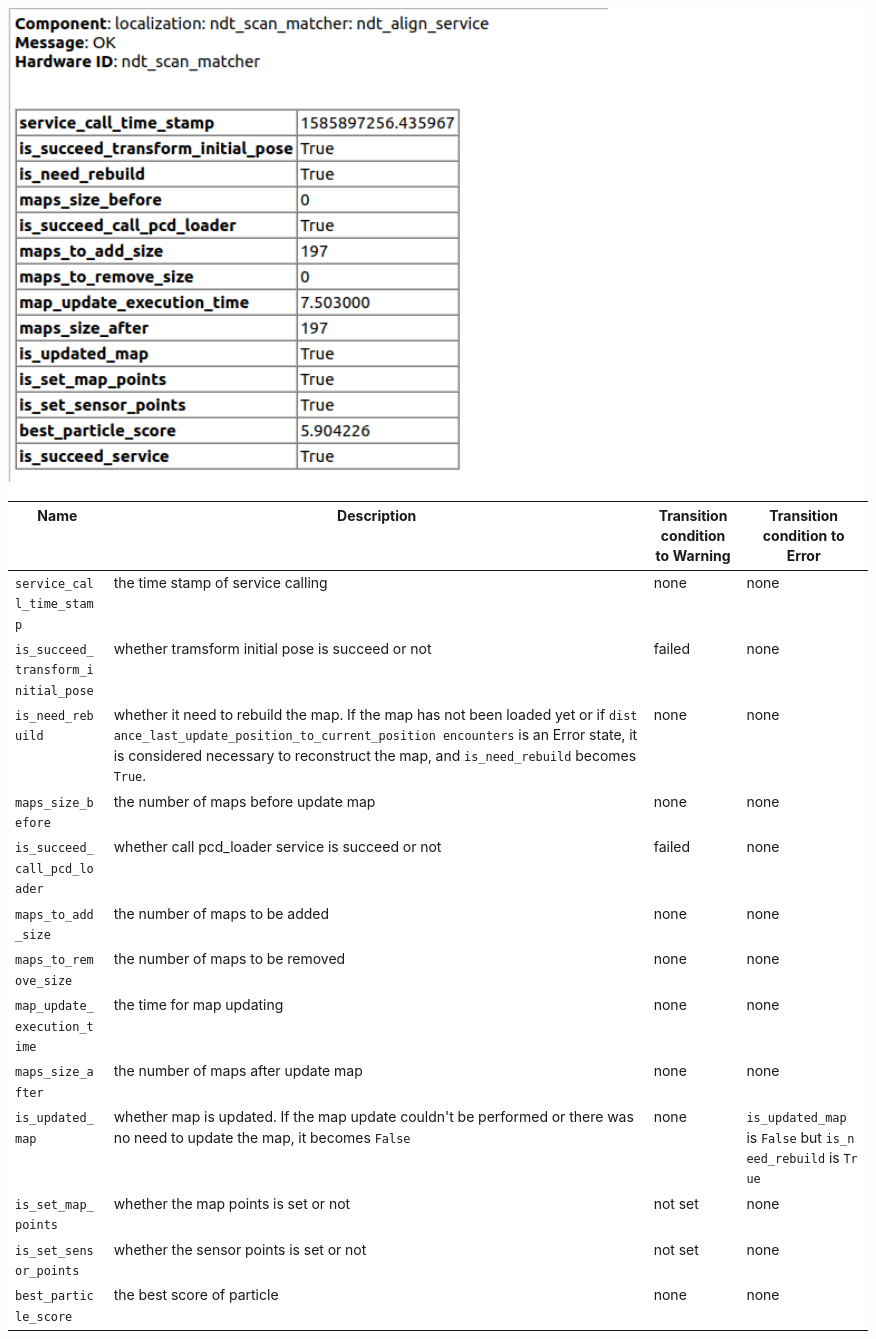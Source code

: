 <img src="./media/diagnostic_ndt_align_service.png" alt="drawing" width="600"/>

| Name                                | Description                                                                                                                                                                                                                                             | Transition condition to Warning | Transition condition to Error                               |
| ----------------------------------- | ------------------------------------------------------------------------------------------------------------------------------------------------------------------------------------------------------------------------------------------------------- | ------------------------------- | ----------------------------------------------------------- |
| `service_call_time_stamp`           | the time stamp of service calling                                                                                                                                                                                                                       | none                            | none                                                        |
| `is_succeed_transform_initial_pose` | whether tramsform initial pose is succeed or not                                                                                                                                                                                                        | failed                          | none                                                        |
| `is_need_rebuild`                   | whether it need to rebuild the map. If the map has not been loaded yet or if `distance_last_update_position_to_current_position encounters` is an Error state, it is considered necessary to reconstruct the map, and `is_need_rebuild` becomes `True`. | none                            | none                                                        |
| `maps_size_before`                  | the number of maps before update map                                                                                                                                                                                                                    | none                            | none                                                        |
| `is_succeed_call_pcd_loader`        | whether call pcd_loader service is succeed or not                                                                                                                                                                                                       | failed                          | none                                                        |
| `maps_to_add_size`                  | the number of maps to be added                                                                                                                                                                                                                          | none                            | none                                                        |
| `maps_to_remove_size`               | the number of maps to be removed                                                                                                                                                                                                                        | none                            | none                                                        |
| `map_update_execution_time`         | the time for map updating                                                                                                                                                                                                                               | none                            | none                                                        |
| `maps_size_after`                   | the number of maps after update map                                                                                                                                                                                                                     | none                            | none                                                        |
| `is_updated_map`                    | whether map is updated. If the map update couldn't be performed or there was no need to update the map, it becomes `False`                                                                                                                              | none                            | `is_updated_map` is `False` but `is_need_rebuild` is `True` |
| `is_set_map_points`                 | whether the map points is set or not                                                                                                                                                                                                                    | not set                         | none                                                        |
| `is_set_sensor_points`              | whether the sensor points is set or not                                                                                                                                                                                                                 | not set                         | none                                                        |
| `best_particle_score`               | the best score of particle                                                                                                                                                                                                                              | none                            | none                                                        |